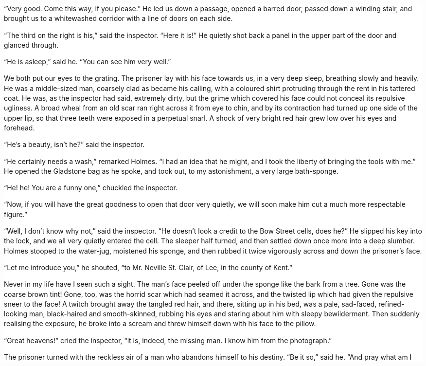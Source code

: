 </p><p>
“Very good. Come this way, if you please.” He led us down a
passage, opened a barred door, passed down a winding stair, and
brought us to a whitewashed corridor with a line of doors on each
side.
</p><p>
“The third on the right is his,” said the inspector. “Here it
is!” He quietly shot back a panel in the upper part of the door
and glanced through.
</p><p>
“He is asleep,” said he. “You can see him very well.”
</p><p>
We both put our eyes to the grating. The prisoner lay with his
face towards us, in a very deep sleep, breathing slowly and
heavily. He was a middle-sized man, coarsely clad as became his
calling, with a coloured shirt protruding through the rent in his
tattered coat. He was, as the inspector had said, extremely
dirty, but the grime which covered his face could not conceal its
repulsive ugliness. A broad wheal from an old scar ran right
across it from eye to chin, and by its contraction had turned up
one side of the upper lip, so that three teeth were exposed in a
perpetual snarl. A shock of very bright red hair grew low over
his eyes and forehead.
</p><p>
“He’s a beauty, isn’t he?” said the inspector.
</p><p>
“He certainly needs a wash,” remarked Holmes. “I had an idea that
he might, and I took the liberty of bringing the tools with me.”
He opened the Gladstone bag as he spoke, and took out, to my
astonishment, a very large bath-sponge.
</p><p>
“He! he! You are a funny one,” chuckled the inspector.
</p><p>
“Now, if you will have the great goodness to open that door very
quietly, we will soon make him cut a much more respectable
figure.”
</p><p>
“Well, I don’t know why not,” said the inspector. “He doesn’t
look a credit to the Bow Street cells, does he?” He slipped his
key into the lock, and we all very quietly entered the cell. The
sleeper half turned, and then settled down once more into a deep
slumber. Holmes stooped to the water-jug, moistened his sponge,
and then rubbed it twice vigorously across and down the
prisoner’s face.
</p><p>
“Let me introduce you,” he shouted, “to Mr. Neville St. Clair, of
Lee, in the county of Kent.”
</p><p>
Never in my life have I seen such a sight. The man’s face peeled
off under the sponge like the bark from a tree. Gone was the
coarse brown tint! Gone, too, was the horrid scar which had
seamed it across, and the twisted lip which had given the
repulsive sneer to the face! A twitch brought away the tangled
red hair, and there, sitting up in his bed, was a pale,
sad-faced, refined-looking man, black-haired and smooth-skinned,
rubbing his eyes and staring about him with sleepy bewilderment.
Then suddenly realising the exposure, he broke into a scream and
threw himself down with his face to the pillow.
</p><p>
“Great heavens!” cried the inspector, “it is, indeed, the missing
man. I know him from the photograph.”
</p><p>
The prisoner turned with the reckless air of a man who abandons
himself to his destiny. “Be it so,” said he. “And pray what am I